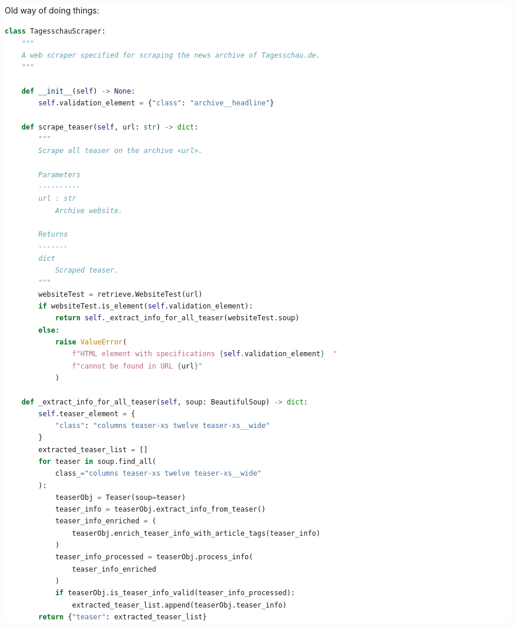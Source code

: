 
Old way of doing things:
```python
class TagesschauScraper:
    """
    A web scraper specified for scraping the news archive of Tagesschau.de.
    """

    def __init__(self) -> None:
        self.validation_element = {"class": "archive__headline"}

    def scrape_teaser(self, url: str) -> dict:
        """
        Scrape all teaser on the archive <url>.

        Parameters
        ----------
        url : str
            Archive website.

        Returns
        -------
        dict
            Scraped teaser.
        """
        websiteTest = retrieve.WebsiteTest(url)
        if websiteTest.is_element(self.validation_element):
            return self._extract_info_for_all_teaser(websiteTest.soup)
        else:
            raise ValueError(
                f"HTML element with specifications {self.validation_element}  "
                f"cannot be found in URL {url}"
            )

    def _extract_info_for_all_teaser(self, soup: BeautifulSoup) -> dict:
        self.teaser_element = {
            "class": "columns teaser-xs twelve teaser-xs__wide"
        }
        extracted_teaser_list = []
        for teaser in soup.find_all(
            class_="columns teaser-xs twelve teaser-xs__wide"
        ):
            teaserObj = Teaser(soup=teaser)
            teaser_info = teaserObj.extract_info_from_teaser()
            teaser_info_enriched = (
                teaserObj.enrich_teaser_info_with_article_tags(teaser_info)
            )
            teaser_info_processed = teaserObj.process_info(
                teaser_info_enriched
            )
            if teaserObj.is_teaser_info_valid(teaser_info_processed):
                extracted_teaser_list.append(teaserObj.teaser_info)
        return {"teaser": extracted_teaser_list}
```        
